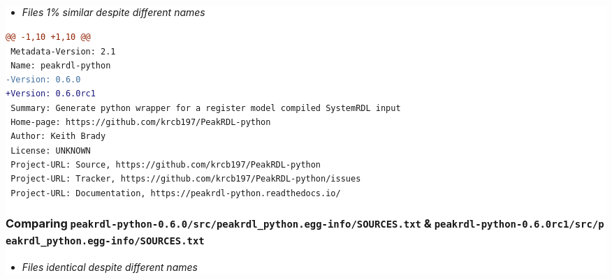  * *Files 1% similar despite different names*

```diff
@@ -1,10 +1,10 @@
 Metadata-Version: 2.1
 Name: peakrdl-python
-Version: 0.6.0
+Version: 0.6.0rc1
 Summary: Generate python wrapper for a register model compiled SystemRDL input
 Home-page: https://github.com/krcb197/PeakRDL-python
 Author: Keith Brady
 License: UNKNOWN
 Project-URL: Source, https://github.com/krcb197/PeakRDL-python
 Project-URL: Tracker, https://github.com/krcb197/PeakRDL-python/issues
 Project-URL: Documentation, https://peakrdl-python.readthedocs.io/
```

### Comparing `peakrdl-python-0.6.0/src/peakrdl_python.egg-info/SOURCES.txt` & `peakrdl-python-0.6.0rc1/src/peakrdl_python.egg-info/SOURCES.txt`

 * *Files identical despite different names*

